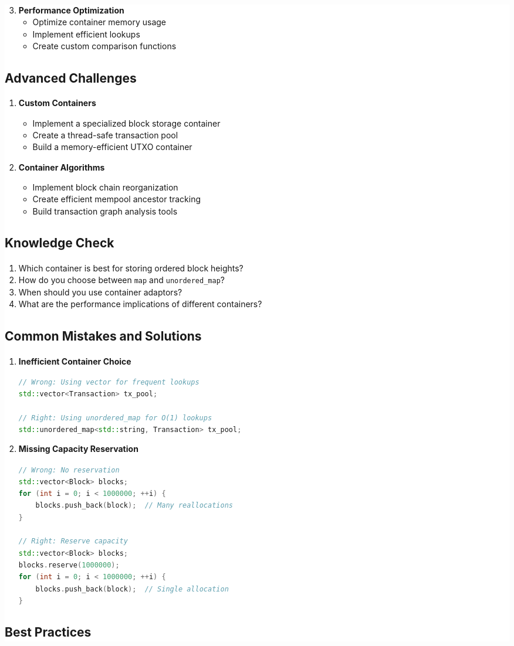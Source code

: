 3. **Performance Optimization**
   - Optimize container memory usage
   - Implement efficient lookups
   - Create custom comparison functions

## Advanced Challenges

1. **Custom Containers**
   - Implement a specialized block storage container
   - Create a thread-safe transaction pool
   - Build a memory-efficient UTXO container

2. **Container Algorithms**
   - Implement block chain reorganization
   - Create efficient mempool ancestor tracking
   - Build transaction graph analysis tools

## Knowledge Check

1. Which container is best for storing ordered block heights?
2. How do you choose between `map` and `unordered_map`?
3. When should you use container adaptors?
4. What are the performance implications of different containers?

## Common Mistakes and Solutions

1. **Inefficient Container Choice**
   ```cpp
   // Wrong: Using vector for frequent lookups
   std::vector<Transaction> tx_pool;
   
   // Right: Using unordered_map for O(1) lookups
   std::unordered_map<std::string, Transaction> tx_pool;
   ```

2. **Missing Capacity Reservation**
   ```cpp
   // Wrong: No reservation
   std::vector<Block> blocks;
   for (int i = 0; i < 1000000; ++i) {
       blocks.push_back(block);  // Many reallocations
   }
   
   // Right: Reserve capacity
   std::vector<Block> blocks;
   blocks.reserve(1000000);
   for (int i = 0; i < 1000000; ++i) {
       blocks.push_back(block);  // Single allocation
   }
   ```

## Best Practices
